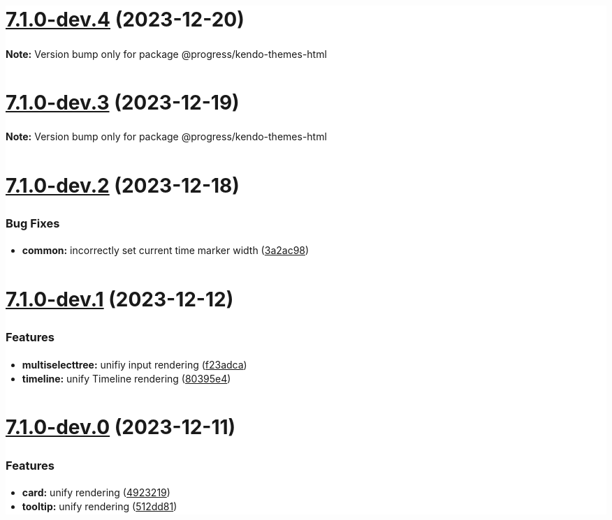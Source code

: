 



# [7.1.0-dev.4](https://github.com/telerik/kendo-themes/compare/v7.1.0-dev.3...v7.1.0-dev.4) (2023-12-20)

**Note:** Version bump only for package @progress/kendo-themes-html





# [7.1.0-dev.3](https://github.com/telerik/kendo-themes/compare/v7.1.0-dev.2...v7.1.0-dev.3) (2023-12-19)

**Note:** Version bump only for package @progress/kendo-themes-html





# [7.1.0-dev.2](https://github.com/telerik/kendo-themes/compare/v7.1.0-dev.1...v7.1.0-dev.2) (2023-12-18)


### Bug Fixes

* **common:** incorrectly set current time marker width ([3a2ac98](https://github.com/telerik/kendo-themes/commit/3a2ac9849639c18154d8cd82a6b24431ca7e32e2))





# [7.1.0-dev.1](https://github.com/telerik/kendo-themes/compare/v7.1.0-dev.0...v7.1.0-dev.1) (2023-12-12)


### Features

* **multiselecttree:** unifiy input rendering ([f23adca](https://github.com/telerik/kendo-themes/commit/f23adca7ac80233ee799b14c925cc975ef4eb837))
* **timeline:** unify Timeline rendering ([80395e4](https://github.com/telerik/kendo-themes/commit/80395e4d3bb0931586ff89c1d28cddc4ef7b1cda))





# [7.1.0-dev.0](https://github.com/telerik/kendo-themes/compare/v7.0.3-dev.3...v7.1.0-dev.0) (2023-12-11)


### Features

* **card:** unify rendering ([4923219](https://github.com/telerik/kendo-themes/commit/4923219759c2d69994720e12577c607dce4c4042))
* **tooltip:** unify rendering ([512dd81](https://github.com/telerik/kendo-themes/commit/512dd81d15eb0cdcc910d9234c7d2e5fa4f397f0))

